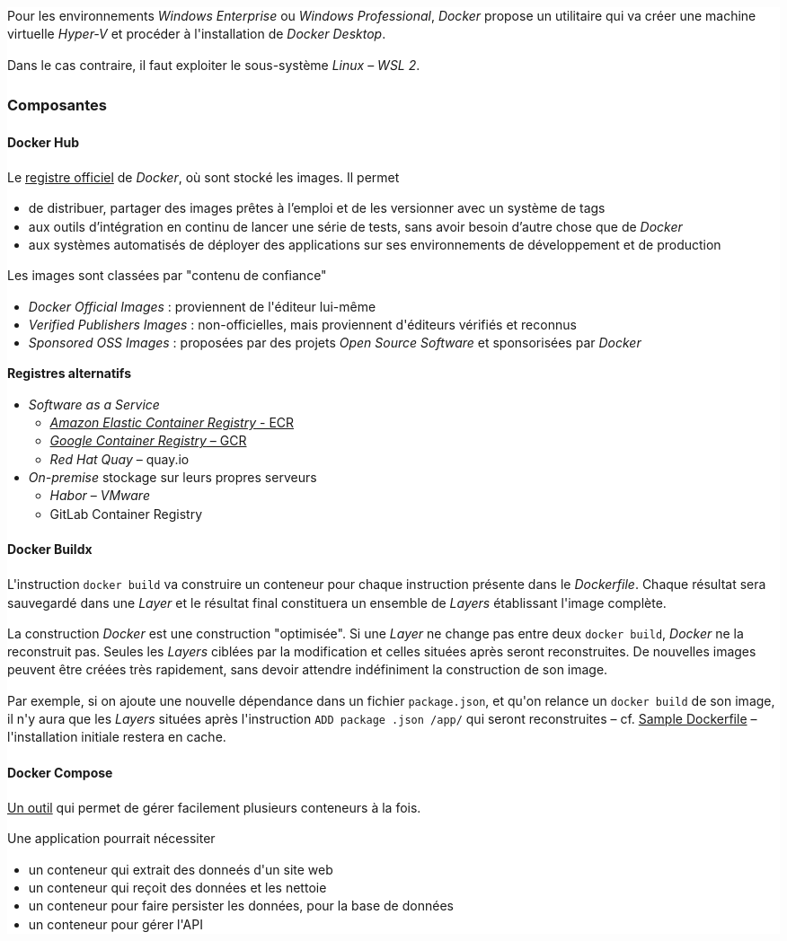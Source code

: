 Pour les environnements _Windows Enterprise_ ou _Windows Professional_, _Docker_ propose un utilitaire qui va créer une machine virtuelle _Hyper-V_ et procéder à l'installation de _Docker Desktop_.

Dans le cas contraire, il faut exploiter le sous-système _Linux_ – _WSL 2_.


### Composantes

#### Docker Hub

Le [registre officiel](https://hub.docker.com/) de _Docker_, où sont stocké les images. Il permet
- de distribuer, partager des images prêtes à l’emploi et de les versionner avec un système de tags
- aux outils d’intégration en continu de lancer une série de tests, sans avoir besoin d’autre chose que de _Docker_
- aux systèmes automatisés de déployer des applications sur ses environnements de développement et de production

Les images sont classées par "contenu de confiance"
- _Docker Official Images_ : proviennent de l'éditeur lui-même
- _Verified Publishers Images_ : non-officielles, mais proviennent d'éditeurs vérifiés et reconnus
- _Sponsored OSS Images_ : proposées par des projets _Open Source Software_ et sponsorisées par _Docker_

**Registres alternatifs**
- _Software as a Service_
    - [_Amazon Elastic Container Registry_ - ECR](https://aws.amazon.com/fr/ecr/)
    - [_Google Container Registry_ – GCR](https://cloud.google.com/artifact-registry?hl=fr)
    - _Red Hat Quay_ – quay.io
- _On-premise_ stockage sur leurs propres serveurs
    - _Habor_ – _VMware_
    - GitLab Container Registry


#### Docker Buildx

L'instruction `docker build` va construire un conteneur pour chaque instruction présente dans le _Dockerfile_. Chaque résultat sera sauvegardé dans une _Layer_ et le résultat final constituera un ensemble de _Layers_ établissant l'image complète.

La construction _Docker_ est une construction "optimisée". Si une _Layer_ ne change pas entre deux `docker build`, _Docker_ ne la reconstruit pas. Seules les _Layers_ ciblées par la modification et celles situées après seront reconstruites. De nouvelles images peuvent être créées très rapidement, sans devoir attendre indéfiniment la construction de son image.

Par exemple, si on ajoute une nouvelle dépendance dans un fichier `package.json`, et qu'on relance un `docker build` de son image, il n'y aura que les _Layers_ situées après l'instruction `ADD package .json /app/` qui seront reconstruites – cf. [Sample Dockerfile](_resources/Dockerfile) – l'installation initiale restera en cache.


#### Docker Compose

[Un outil](https://docs.docker.com/compose/) qui permet de gérer facilement plusieurs conteneurs à la fois. 

Une application pourrait nécessiter
* un conteneur qui extrait des donneés d'un site web
* un conteneur qui reçoit des données et les nettoie
* un conteneur pour faire persister les données, pour la base de données
* un conteneur pour gérer l'API
